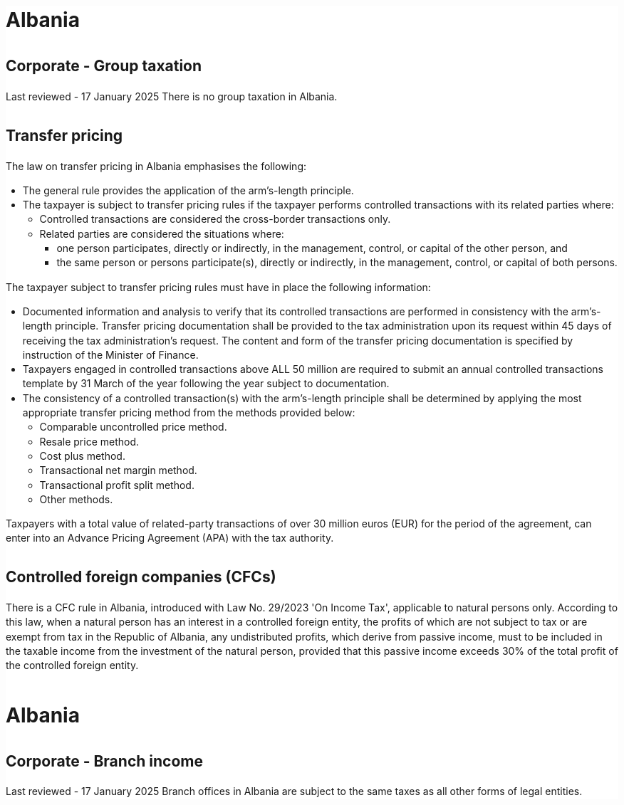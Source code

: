 
# Albania
## Corporate - Group taxation
Last reviewed - 17 January 2025
There is no group taxation in Albania.
## Transfer pricing
The law on transfer pricing in Albania emphasises the following:
  * The general rule provides the application of the arm’s-length principle.
  * The taxpayer is subject to transfer pricing rules if the taxpayer performs controlled transactions with its related parties where: 
    * Controlled transactions are considered the cross-border transactions only.
    * Related parties are considered the situations where: 
      * one person participates, directly or indirectly, in the management, control, or capital of the other person, and
      * the same person or persons participate(s), directly or indirectly, in the management, control, or capital of both persons.


The taxpayer subject to transfer pricing rules must have in place the following information:
  * Documented information and analysis to verify that its controlled transactions are performed in consistency with the arm’s-length principle. Transfer pricing documentation shall be provided to the tax administration upon its request within 45 days of receiving the tax administration’s request. The content and form of the transfer pricing documentation is specified by instruction of the Minister of Finance.
  * Taxpayers engaged in controlled transactions above ALL 50 million are required to submit an annual controlled transactions template by 31 March of the year following the year subject to documentation.
  * The consistency of a controlled transaction(s) with the arm’s-length principle shall be determined by applying the most appropriate transfer pricing method from the methods provided below: 
    * Comparable uncontrolled price method.
    * Resale price method.
    * Cost plus method.
    * Transactional net margin method.
    * Transactional profit split method.
    * Other methods.


Taxpayers with a total value of related-party transactions of over 30 million euros (EUR) for the period of the agreement, can enter into an Advance Pricing Agreement (APA) with the tax authority.
## Controlled foreign companies (CFCs)
There is a CFC rule in Albania, introduced with Law No. 29/2023 'On Income Tax', applicable to natural persons only. According to this law, when a natural person has an interest in a controlled foreign entity, the profits of which are not subject to tax or are exempt from tax in the Republic of Albania, any undistributed profits, which derive from passive income, must to be included in the taxable income from the investment of the natural person, provided that this passive income exceeds 30% of the total profit of the controlled foreign entity.


# Albania
## Corporate - Branch income
Last reviewed - 17 January 2025
Branch offices in Albania are subject to the same taxes as all other forms of legal entities.
